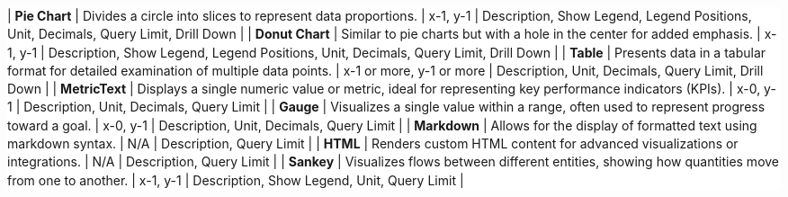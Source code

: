 | **Pie Chart**            | Divides a circle into slices to represent data proportions.                                                              | x-1, y-1                          | Description, Show Legend, Legend Positions, Unit, Decimals, Query Limit, Drill Down                                                                                 |
| **Donut Chart**          | Similar to pie charts but with a hole in the center for added emphasis.                                                  | x-1, y-1                          | Description, Show Legend, Legend Positions, Unit, Decimals, Query Limit, Drill Down                                                                                 |
| **Table**                | Presents data in a tabular format for detailed examination of multiple data points.                                       | x-1 or more, y-1 or more          | Description, Unit, Decimals, Query Limit, Drill Down                                                                                                                |
| **MetricText**           | Displays a single numeric value or metric, ideal for representing key performance indicators (KPIs).                     | x-0, y-1                          | Description, Unit, Decimals, Query Limit                                                                                                                            |
| **Gauge**                | Visualizes a single value within a range, often used to represent progress toward a goal.                                | x-0, y-1                          | Description, Unit, Decimals, Query Limit                                                                                                                            |
| **Markdown**             | Allows for the display of formatted text using markdown syntax.                                                           | N/A                               | Description, Query Limit                                                                                                                                             |
| **HTML**                 | Renders custom HTML content for advanced visualizations or integrations.                                                 | N/A                               | Description, Query Limit                                                                                                                                             |
| **Sankey**               | Visualizes flows between different entities, showing how quantities move from one to another.                              | x-1, y-1                          | Description, Show Legend, Unit, Query Limit                                                                                                                           |